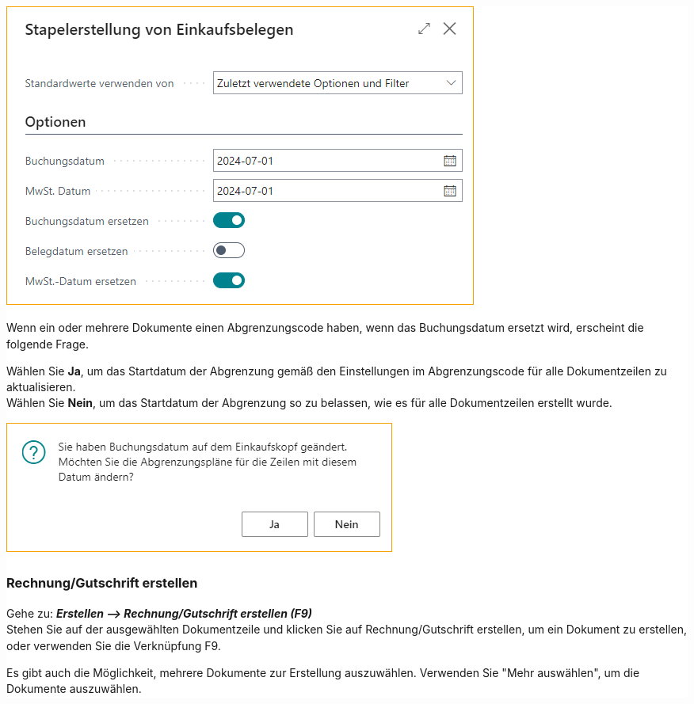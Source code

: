 ![Batch-Erstellung von Einkaufsdokumenten](../../images/batch-create-purchase-documents-002.png)

Wenn ein oder mehrere Dokumente einen Abgrenzungscode haben, wenn das Buchungsdatum ersetzt wird, erscheint die folgende Frage.

Wählen Sie **Ja**, um das Startdatum der Abgrenzung gemäß den Einstellungen im Abgrenzungscode für alle Dokumentzeilen zu aktualisieren.<br/>
Wählen Sie **Nein**, um das Startdatum der Abgrenzung so zu belassen, wie es für alle Dokumentzeilen erstellt wurde.

![Nachricht bei Batch-Erstellung von Einkaufsdokumenten](../../images/batch-create-post-message-001.png)

### Rechnung/Gutschrift erstellen
Gehe zu: ***Erstellen --> Rechnung/Gutschrift erstellen (F9)***<br/>
Stehen Sie auf der ausgewählten Dokumentzeile und klicken Sie auf Rechnung/Gutschrift erstellen, um ein Dokument zu erstellen, oder verwenden Sie die Verknüpfung F9.

Es gibt auch die Möglichkeit, mehrere Dokumente zur Erstellung auszuwählen. Verwenden Sie "Mehr auswählen", um die Dokumente auszuwählen.
